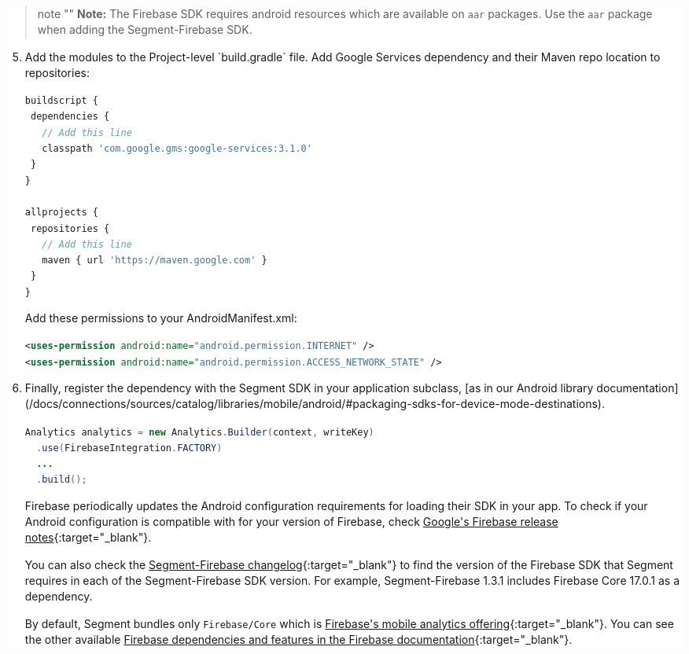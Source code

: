 > note ""
> **Note:** The Firebase SDK requires android resources which are available on `aar` packages. Use the `aar` package when adding the Segment-Firebase SDK.


<ol style="counter-reset: none;"><li value="5" markdown=1>
Add the modules to the Project-level `build.gradle` file. Add Google Services dependency and their Maven repo location to repositories:

```js
buildscript {
 dependencies {
   // Add this line
   classpath 'com.google.gms:google-services:3.1.0'
 }
}

allprojects {
 repositories {
   // Add this line
   maven { url 'https://maven.google.com' }
 }
}
```

   Add these permissions to your AndroidManifest.xml:

   ```xml
   <uses-permission android:name="android.permission.INTERNET" />
   <uses-permission android:name="android.permission.ACCESS_NETWORK_STATE" />
   ```
</li></ol>
<ol style="counter-reset: none;"><li value="6" markdown=1>
Finally, register the dependency with the Segment SDK in your application subclass, [as in our Android library documentation](/docs/connections/sources/catalog/libraries/mobile/android/#packaging-sdks-for-device-mode-destinations).

```java
Analytics analytics = new Analytics.Builder(context, writeKey)
  .use(FirebaseIntegration.FACTORY)
  ...
  .build();
```
Firebase periodically updates the Android configuration requirements for loading their SDK in your app. To check if your Android configuration is compatible with for your version of Firebase, check [Google's Firebase release notes](https://firebase.google.com/support/release-notes/android){:target="_blank"}.

You can also check the [Segment-Firebase changelog](https://github.com/segment-integrations/analytics-android-integration-firebase/blob/master/CHANGELOG.md){:target="_blank"} to find the version of the Firebase SDK that Segment requires in each of the Segment-Firebase SDK version.  For example, Segment-Firebase 1.3.1 includes Firebase Core 17.0.1 as a dependency.

By default, Segment bundles only `Firebase/Core` which is [Firebase's mobile analytics offering](https://firebase.google.com/docs/analytics/){:target="_blank"}. You can see the other available [Firebase dependencies and features in the Firebase documentation](https://firebase.google.com/docs/android/setup){:target="_blank"}.
</li></ol>
